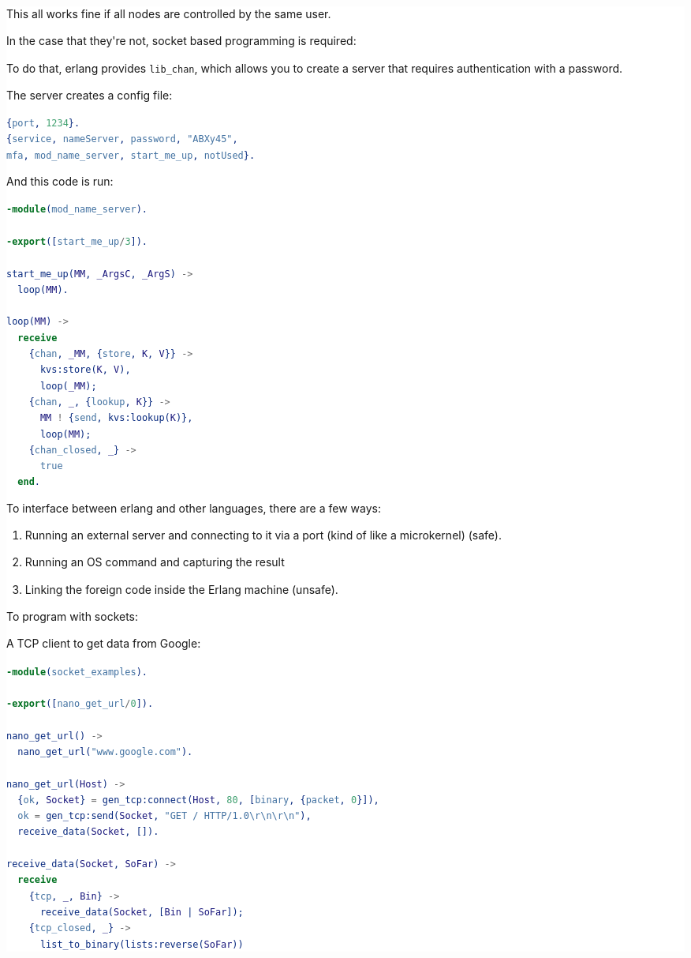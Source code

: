This all works fine if all nodes are controlled by the same user.

In the case that they're not, socket based programming is required:

To do that, erlang provides `lib_chan`, which allows you to create a
server that requires authentication with a password.

The server creates a config file:

```erlang
{port, 1234}.
{service, nameServer, password, "ABXy45",
mfa, mod_name_server, start_me_up, notUsed}.
```

And this code is run:

```erlang
-module(mod_name_server).

-export([start_me_up/3]).

start_me_up(MM, _ArgsC, _ArgS) ->
  loop(MM).

loop(MM) ->
  receive
    {chan, _MM, {store, K, V}} ->
      kvs:store(K, V),
      loop(_MM);
    {chan, _, {lookup, K}} ->
      MM ! {send, kvs:lookup(K)},
      loop(MM);
    {chan_closed, _} ->
      true
  end.
```

To interface between erlang and other languages, there are a few ways:

1. Running an external server and connecting to it via a port (kind of like
a microkernel) (safe).

2. Running an OS command and capturing the result

3. Linking the foreign code inside the Erlang machine (unsafe).

To program with sockets:

A TCP client to get data from Google:

```erlang
-module(socket_examples).

-export([nano_get_url/0]).

nano_get_url() ->
  nano_get_url("www.google.com").

nano_get_url(Host) ->
  {ok, Socket} = gen_tcp:connect(Host, 80, [binary, {packet, 0}]),
  ok = gen_tcp:send(Socket, "GET / HTTP/1.0\r\n\r\n"),
  receive_data(Socket, []).

receive_data(Socket, SoFar) ->
  receive
    {tcp, _, Bin} ->
      receive_data(Socket, [Bin | SoFar]);
    {tcp_closed, _} ->
      list_to_binary(lists:reverse(SoFar))
```